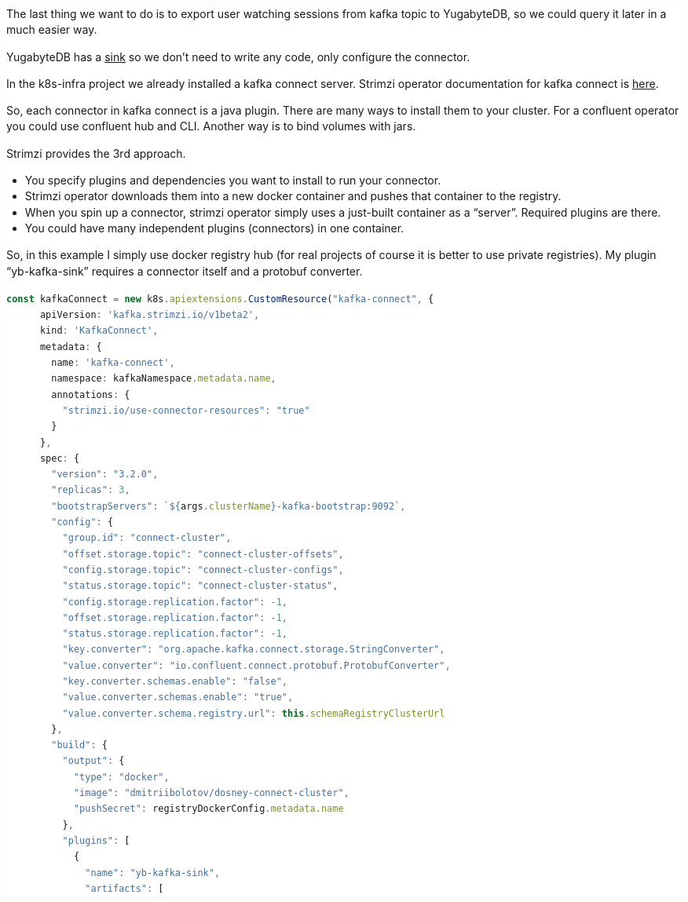 
The last thing we want to do is to export user watching sessions from kafka topic to YugabyteDB, so we could query it later in a much easier way.

YugabyteDB has a [sink](https://github.com/yugabyte/yb-kafka-sink) so we don’t need to write any code, only configure the connector.

In the k8s-infra project we already installed a kafka connect server. Strimzi operator documentation for kafka connect is [here](https://strimzi.io/docs/operators/latest/configuring.html#proc-kafka-connect-config-str).

So, each connector in kafka connect is a java plugin. There are many ways to install them to your cluster. For a confluent operator you could use confluent hub and CLI. Another way is to bind volumes with jars.

Strimzi provides the 3rd approach.

* You specify plugins and dependencies you want to install to run your connector.
* Strimzi operator downloads them into a new docker container and pushes that container to the registry.
* When you spin up a connector, strimzi operator simply uses a just-built container as a “server”. Required plugins are there.
* You could have many independent plugins (connectors) in one container.

So, in this example I simply use docker registry hub (for real projects of course it is better to use private registries). My plugin “yb-kafka-sink” requires a connector itself and a protobuf converter.

``` typescript
const kafkaConnect = new k8s.apiextensions.CustomResource("kafka-connect", {
      apiVersion: 'kafka.strimzi.io/v1beta2',
      kind: 'KafkaConnect',
      metadata: {
        name: 'kafka-connect',
        namespace: kafkaNamespace.metadata.name,
        annotations: {
          "strimzi.io/use-connector-resources": "true"
        }
      },
      spec: {
        "version": "3.2.0",
        "replicas": 3,
        "bootstrapServers": `${args.clusterName}-kafka-bootstrap:9092`,
        "config": {
          "group.id": "connect-cluster",
          "offset.storage.topic": "connect-cluster-offsets",
          "config.storage.topic": "connect-cluster-configs",
          "status.storage.topic": "connect-cluster-status",
          "config.storage.replication.factor": -1,
          "offset.storage.replication.factor": -1,
          "status.storage.replication.factor": -1,
          "key.converter": "org.apache.kafka.connect.storage.StringConverter",
          "value.converter": "io.confluent.connect.protobuf.ProtobufConverter",
          "key.converter.schemas.enable": "false",
          "value.converter.schemas.enable": "true",
          "value.converter.schema.registry.url": this.schemaRegistryClusterUrl
        },
        "build": {
          "output": {
            "type": "docker",
            "image": "dmitriibolotov/dosney-connect-cluster",
            "pushSecret": registryDockerConfig.metadata.name
          },
          "plugins": [
            {
              "name": "yb-kafka-sink",
              "artifacts": [
```